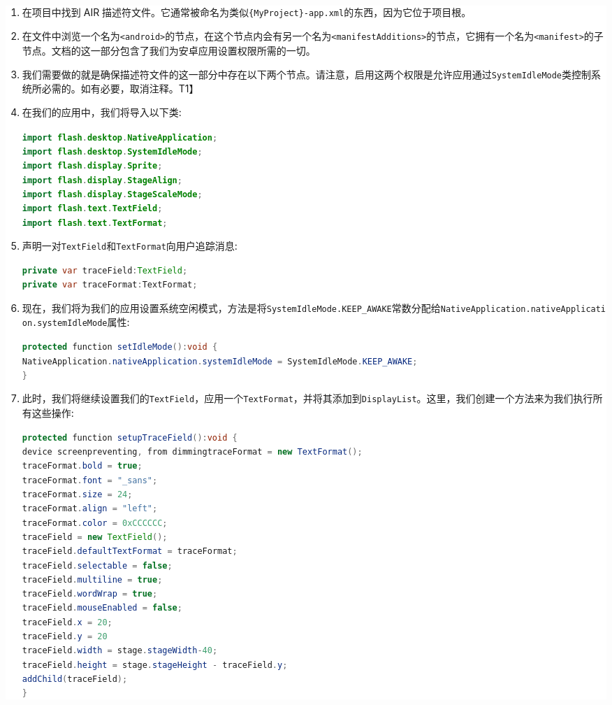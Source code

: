 1.  在项目中找到 AIR 描述符文件。它通常被命名为类似`{MyProject}-app.xml`的东西，因为它位于项目根。
2.  在文件中浏览一个名为`<android>`的节点，在这个节点内会有另一个名为`<manifestAdditions>`的节点，它拥有一个名为`<manifest>`的子节点。文档的这一部分包含了我们为安卓应用设置权限所需的一切。
3.  我们需要做的就是确保描述符文件的这一部分中存在以下两个节点。请注意，启用这两个权限是允许应用通过`SystemIdleMode`类控制系统所必需的。如有必要，取消注释。T1】
4.  在我们的应用中，我们将导入以下类:

    ```java
    import flash.desktop.NativeApplication;
    import flash.desktop.SystemIdleMode;
    import flash.display.Sprite;
    import flash.display.StageAlign;
    import flash.display.StageScaleMode;
    import flash.text.TextField;
    import flash.text.TextFormat;

    ```

5.  声明一对`TextField`和`TextFormat`向用户追踪消息:

    ```java
    private var traceField:TextField;
    private var traceFormat:TextFormat;

    ```

6.  现在，我们将为我们的应用设置系统空闲模式，方法是将`SystemIdleMode.KEEP_AWAKE`常数分配给`NativeApplication.nativeApplication.systemIdleMode`属性:

    ```java
    protected function setIdleMode():void {
    NativeApplication.nativeApplication.systemIdleMode = SystemIdleMode.KEEP_AWAKE;
    }

    ```

7.  此时，我们将继续设置我们的`TextField`，应用一个`TextFormat`，并将其添加到`DisplayList`。这里，我们创建一个方法来为我们执行所有这些操作:

    ```java
    protected function setupTraceField():void {
    device screenpreventing, from dimmingtraceFormat = new TextFormat();
    traceFormat.bold = true;
    traceFormat.font = "_sans";
    traceFormat.size = 24;
    traceFormat.align = "left";
    traceFormat.color = 0xCCCCCC;
    traceField = new TextField();
    traceField.defaultTextFormat = traceFormat;
    traceField.selectable = false;
    traceField.multiline = true;
    traceField.wordWrap = true;
    traceField.mouseEnabled = false;
    traceField.x = 20;
    traceField.y = 20
    traceField.width = stage.stageWidth-40;
    traceField.height = stage.stageHeight - traceField.y;
    addChild(traceField);
    }
